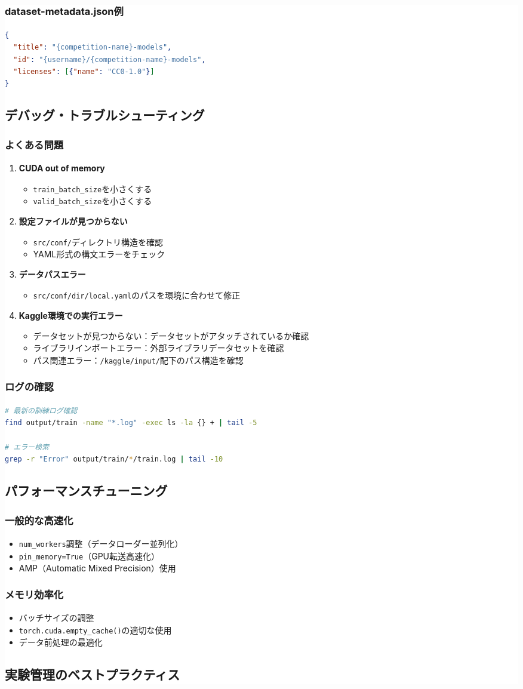 ### dataset-metadata.json例
```json
{
  "title": "{competition-name}-models",
  "id": "{username}/{competition-name}-models",
  "licenses": [{"name": "CC0-1.0"}]
}
```

## デバッグ・トラブルシューティング

### よくある問題

1. **CUDA out of memory**
   - `train_batch_size`を小さくする
   - `valid_batch_size`を小さくする

2. **設定ファイルが見つからない**
   - `src/conf/`ディレクトリ構造を確認
   - YAML形式の構文エラーをチェック

3. **データパスエラー**
   - `src/conf/dir/local.yaml`のパスを環境に合わせて修正

4. **Kaggle環境での実行エラー**
   - データセットが見つからない：データセットがアタッチされているか確認
   - ライブラリインポートエラー：外部ライブラリデータセットを確認
   - パス関連エラー：`/kaggle/input/`配下のパス構造を確認

### ログの確認
```bash
# 最新の訓練ログ確認
find output/train -name "*.log" -exec ls -la {} + | tail -5

# エラー検索
grep -r "Error" output/train/*/train.log | tail -10
```

## パフォーマンスチューニング

### 一般的な高速化
- `num_workers`調整（データローダー並列化）
- `pin_memory=True`（GPU転送高速化）
- AMP（Automatic Mixed Precision）使用

### メモリ効率化
- バッチサイズの調整
- `torch.cuda.empty_cache()`の適切な使用
- データ前処理の最適化

## 実験管理のベストプラクティス
